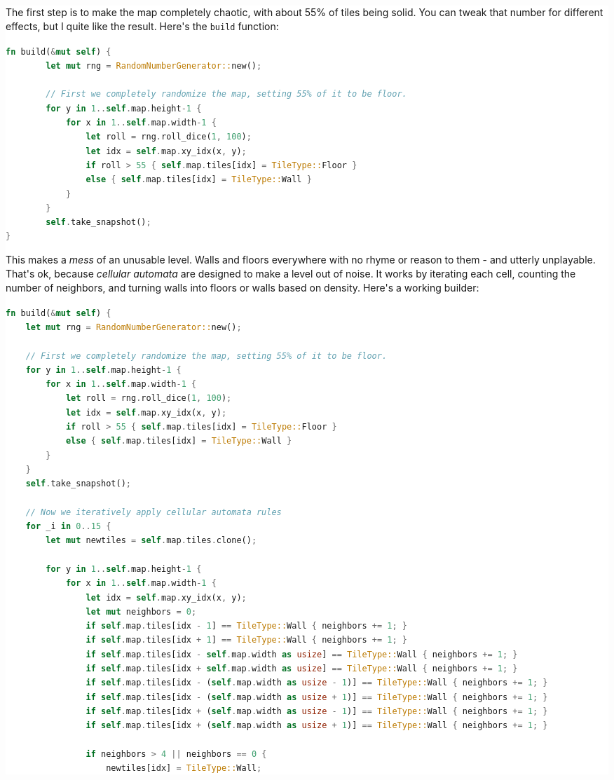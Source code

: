 The first step is to make the map completely chaotic, with about 55% of tiles being solid. You can tweak that number for different effects, but I quite like the result. Here's the `build` function:

```rust
fn build(&mut self) {
        let mut rng = RandomNumberGenerator::new();

        // First we completely randomize the map, setting 55% of it to be floor.
        for y in 1..self.map.height-1 {
            for x in 1..self.map.width-1 {
                let roll = rng.roll_dice(1, 100);
                let idx = self.map.xy_idx(x, y);
                if roll > 55 { self.map.tiles[idx] = TileType::Floor } 
                else { self.map.tiles[idx] = TileType::Wall }
            }
        }
        self.take_snapshot();
}
```

This makes a *mess* of an unusable level. Walls and floors everywhere with no rhyme or reason to them - and utterly unplayable. That's ok, because *cellular automata* are designed to make a level out of noise. It works by iterating each cell, counting the number of neighbors, and turning walls into floors or walls based on density. Here's a working builder:

```rust
fn build(&mut self) {
    let mut rng = RandomNumberGenerator::new();

    // First we completely randomize the map, setting 55% of it to be floor.
    for y in 1..self.map.height-1 {
        for x in 1..self.map.width-1 {
            let roll = rng.roll_dice(1, 100);
            let idx = self.map.xy_idx(x, y);
            if roll > 55 { self.map.tiles[idx] = TileType::Floor } 
            else { self.map.tiles[idx] = TileType::Wall }
        }
    }
    self.take_snapshot();

    // Now we iteratively apply cellular automata rules
    for _i in 0..15 {
        let mut newtiles = self.map.tiles.clone();

        for y in 1..self.map.height-1 {
            for x in 1..self.map.width-1 {
                let idx = self.map.xy_idx(x, y);
                let mut neighbors = 0;
                if self.map.tiles[idx - 1] == TileType::Wall { neighbors += 1; }
                if self.map.tiles[idx + 1] == TileType::Wall { neighbors += 1; }
                if self.map.tiles[idx - self.map.width as usize] == TileType::Wall { neighbors += 1; }
                if self.map.tiles[idx + self.map.width as usize] == TileType::Wall { neighbors += 1; }
                if self.map.tiles[idx - (self.map.width as usize - 1)] == TileType::Wall { neighbors += 1; }
                if self.map.tiles[idx - (self.map.width as usize + 1)] == TileType::Wall { neighbors += 1; }
                if self.map.tiles[idx + (self.map.width as usize - 1)] == TileType::Wall { neighbors += 1; }
                if self.map.tiles[idx + (self.map.width as usize + 1)] == TileType::Wall { neighbors += 1; }

                if neighbors > 4 || neighbors == 0 {
                    newtiles[idx] = TileType::Wall;
```